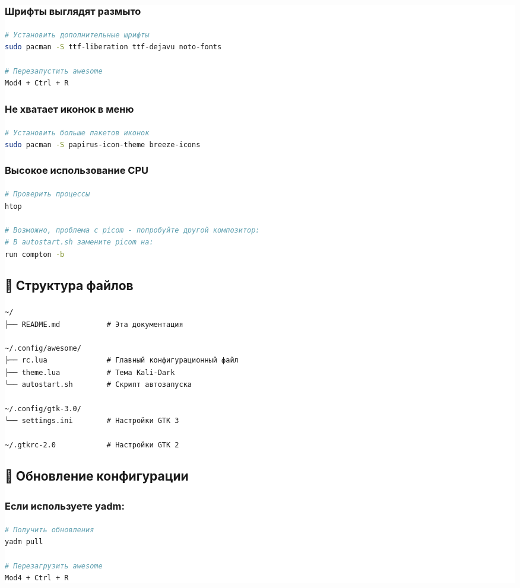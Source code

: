 ### Шрифты выглядят размыто

```bash
# Установить дополнительные шрифты
sudo pacman -S ttf-liberation ttf-dejavu noto-fonts

# Перезапустить awesome
Mod4 + Ctrl + R
```

### Не хватает иконок в меню

```bash
# Установить больше пакетов иконок
sudo pacman -S papirus-icon-theme breeze-icons
```

### Высокое использование CPU

```bash
# Проверить процессы
htop

# Возможно, проблема с picom - попробуйте другой композитор:
# В autostart.sh замените picom на:
run compton -b
```

## 📁 Структура файлов

```
~/
├── README.md           # Эта документация

~/.config/awesome/
├── rc.lua              # Главный конфигурационный файл
├── theme.lua           # Тема Kali-Dark
└── autostart.sh        # Скрипт автозапуска

~/.config/gtk-3.0/
└── settings.ini        # Настройки GTK 3

~/.gtkrc-2.0            # Настройки GTK 2
```

## 🔄 Обновление конфигурации

### Если используете yadm:

```bash
# Получить обновления
yadm pull

# Перезагрузить awesome
Mod4 + Ctrl + R
```
